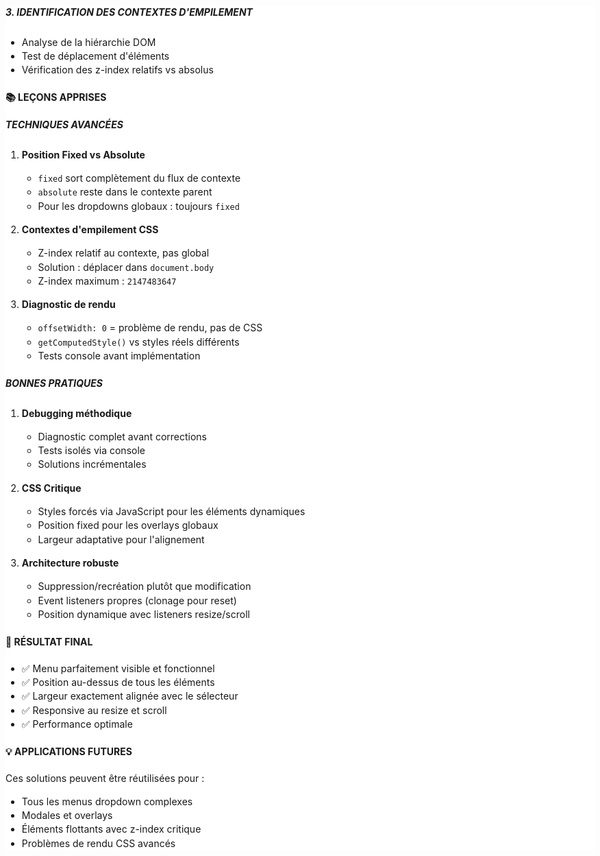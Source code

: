 ##### 3. IDENTIFICATION DES CONTEXTES D'EMPILEMENT
- Analyse de la hiérarchie DOM
- Test de déplacement d'éléments
- Vérification des z-index relatifs vs absolus

#### 📚 LEÇONS APPRISES

##### TECHNIQUES AVANCÉES
1. **Position Fixed vs Absolute**
   - `fixed` sort complètement du flux de contexte
   - `absolute` reste dans le contexte parent
   - Pour les dropdowns globaux : toujours `fixed`

2. **Contextes d'empilement CSS**
   - Z-index relatif au contexte, pas global
   - Solution : déplacer dans `document.body`
   - Z-index maximum : `2147483647`

3. **Diagnostic de rendu**
   - `offsetWidth: 0` = problème de rendu, pas de CSS
   - `getComputedStyle()` vs styles réels différents
   - Tests console avant implémentation

##### BONNES PRATIQUES
1. **Debugging méthodique**
   - Diagnostic complet avant corrections
   - Tests isolés via console
   - Solutions incrémentales

2. **CSS Critique**
   - Styles forcés via JavaScript pour les éléments dynamiques
   - Position fixed pour les overlays globaux
   - Largeur adaptative pour l'alignement

3. **Architecture robuste**
   - Suppression/recréation plutôt que modification
   - Event listeners propres (clonage pour reset)
   - Position dynamique avec listeners resize/scroll

#### 🎯 RÉSULTAT FINAL
- ✅ Menu parfaitement visible et fonctionnel
- ✅ Position au-dessus de tous les éléments
- ✅ Largeur exactement alignée avec le sélecteur
- ✅ Responsive au resize et scroll
- ✅ Performance optimale

#### 💡 APPLICATIONS FUTURES
Ces solutions peuvent être réutilisées pour :
- Tous les menus dropdown complexes
- Modales et overlays
- Éléments flottants avec z-index critique
- Problèmes de rendu CSS avancés
